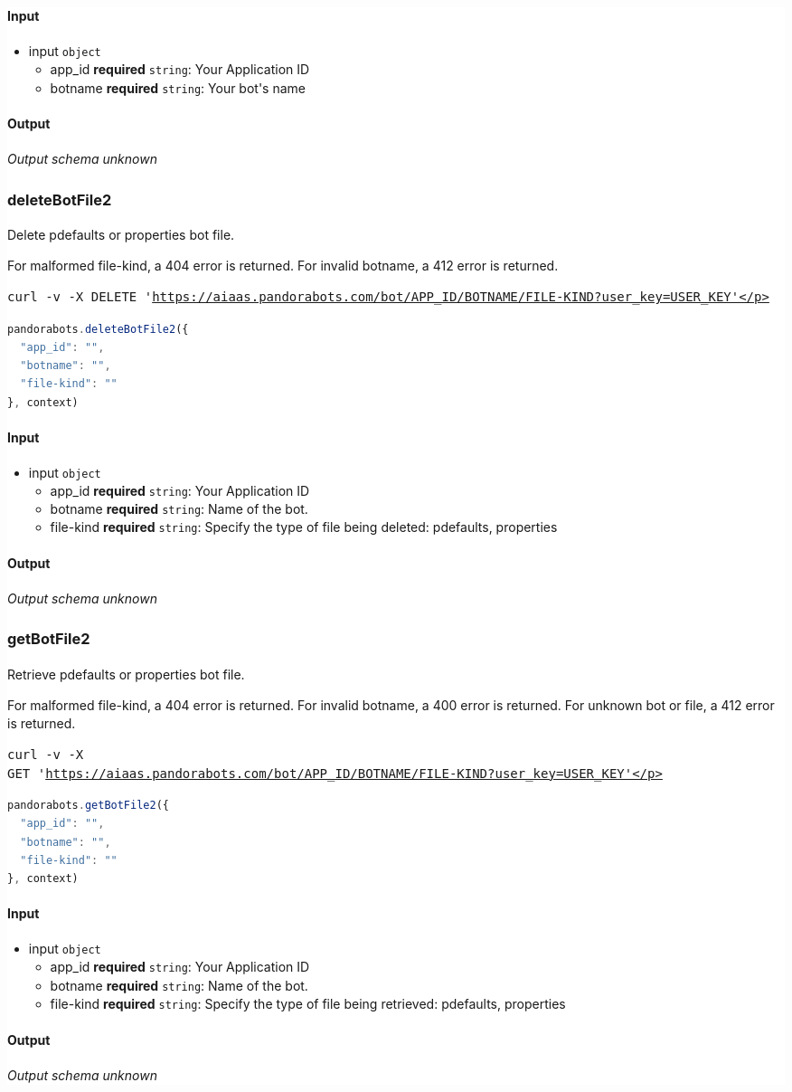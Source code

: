 #### Input
* input `object`
  * app_id **required** `string`: Your Application ID
  * botname **required** `string`: Your bot's name

#### Output
*Output schema unknown*

### deleteBotFile2
Delete pdefaults or properties bot file.<p>For malformed file-kind, a 404 error is returned. For invalid botname, a 412 error is returned.</p><pre><p>curl -v -X DELETE 'https://aiaas.pandorabots.com/bot/APP_ID/BOTNAME/FILE-KIND?user_key=USER_KEY'</p></pre>


```js
pandorabots.deleteBotFile2({
  "app_id": "",
  "botname": "",
  "file-kind": ""
}, context)
```

#### Input
* input `object`
  * app_id **required** `string`: Your Application ID
  * botname **required** `string`: Name of the bot.
  * file-kind **required** `string`: Specify the type of file being deleted: pdefaults, properties

#### Output
*Output schema unknown*

### getBotFile2
Retrieve pdefaults or properties bot file.<p>For malformed file-kind, a 404 error is returned. For invalid botname, a 400 error is returned. For unknown bot or file, a 412 error is returned.</p><pre><p>curl -v -X GET 'https://aiaas.pandorabots.com/bot/APP_ID/BOTNAME/FILE-KIND?user_key=USER_KEY'</p></pre>


```js
pandorabots.getBotFile2({
  "app_id": "",
  "botname": "",
  "file-kind": ""
}, context)
```

#### Input
* input `object`
  * app_id **required** `string`: Your Application ID
  * botname **required** `string`: Name of the bot.
  * file-kind **required** `string`: Specify the type of file being retrieved: pdefaults, properties

#### Output
*Output schema unknown*
